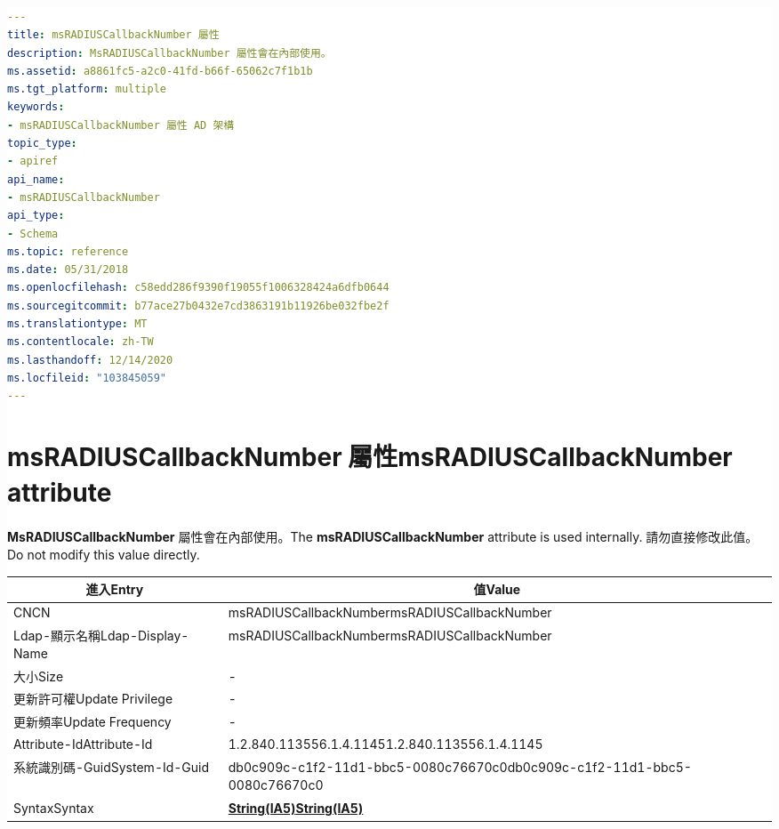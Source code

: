 ```yaml
---
title: msRADIUSCallbackNumber 屬性
description: MsRADIUSCallbackNumber 屬性會在內部使用。
ms.assetid: a8861fc5-a2c0-41fd-b66f-65062c7f1b1b
ms.tgt_platform: multiple
keywords:
- msRADIUSCallbackNumber 屬性 AD 架構
topic_type:
- apiref
api_name:
- msRADIUSCallbackNumber
api_type:
- Schema
ms.topic: reference
ms.date: 05/31/2018
ms.openlocfilehash: c58edd286f9390f19055f1006328424a6dfb0644
ms.sourcegitcommit: b77ace27b0432e7cd3863191b11926be032fbe2f
ms.translationtype: MT
ms.contentlocale: zh-TW
ms.lasthandoff: 12/14/2020
ms.locfileid: "103845059"
---
```

# <a name="msradiuscallbacknumber-attribute"></a><span data-ttu-id="ff820-104">msRADIUSCallbackNumber 屬性</span><span class="sxs-lookup"><span data-stu-id="ff820-104">msRADIUSCallbackNumber attribute</span></span>

<span data-ttu-id="ff820-105">**MsRADIUSCallbackNumber** 屬性會在內部使用。</span><span class="sxs-lookup"><span data-stu-id="ff820-105">The **msRADIUSCallbackNumber** attribute is used internally.</span></span> <span data-ttu-id="ff820-106">請勿直接修改此值。</span><span class="sxs-lookup"><span data-stu-id="ff820-106">Do not modify this value directly.</span></span>



| <span data-ttu-id="ff820-107">進入</span><span class="sxs-lookup"><span data-stu-id="ff820-107">Entry</span></span> | <span data-ttu-id="ff820-108">值</span><span class="sxs-lookup"><span data-stu-id="ff820-108">Value</span></span> |
|-------------------|--------------------------------------|
| <span data-ttu-id="ff820-109">CN</span><span class="sxs-lookup"><span data-stu-id="ff820-109">CN</span></span>                | <span data-ttu-id="ff820-110">msRADIUSCallbackNumber</span><span class="sxs-lookup"><span data-stu-id="ff820-110">msRADIUSCallbackNumber</span></span>               |
| <span data-ttu-id="ff820-111">Ldap-顯示名稱</span><span class="sxs-lookup"><span data-stu-id="ff820-111">Ldap-Display-Name</span></span> | <span data-ttu-id="ff820-112">msRADIUSCallbackNumber</span><span class="sxs-lookup"><span data-stu-id="ff820-112">msRADIUSCallbackNumber</span></span>               |
| <span data-ttu-id="ff820-113">大小</span><span class="sxs-lookup"><span data-stu-id="ff820-113">Size</span></span>              | \-                                   |
| <span data-ttu-id="ff820-114">更新許可權</span><span class="sxs-lookup"><span data-stu-id="ff820-114">Update Privilege</span></span>  | \-                                   |
| <span data-ttu-id="ff820-115">更新頻率</span><span class="sxs-lookup"><span data-stu-id="ff820-115">Update Frequency</span></span>  | \-                                   |
| <span data-ttu-id="ff820-116">Attribute-Id</span><span class="sxs-lookup"><span data-stu-id="ff820-116">Attribute-Id</span></span>      | <span data-ttu-id="ff820-117">1.2.840.113556.1.4.1145</span><span class="sxs-lookup"><span data-stu-id="ff820-117">1.2.840.113556.1.4.1145</span></span>              |
| <span data-ttu-id="ff820-118">系統識別碼-Guid</span><span class="sxs-lookup"><span data-stu-id="ff820-118">System-Id-Guid</span></span>    | <span data-ttu-id="ff820-119">db0c909c-c1f2-11d1-bbc5-0080c76670c0</span><span class="sxs-lookup"><span data-stu-id="ff820-119">db0c909c-c1f2-11d1-bbc5-0080c76670c0</span></span> |
| <span data-ttu-id="ff820-120">Syntax</span><span class="sxs-lookup"><span data-stu-id="ff820-120">Syntax</span></span>            | [<span data-ttu-id="ff820-121">**String(IA5)**</span><span class="sxs-lookup"><span data-stu-id="ff820-121">**String(IA5)**</span></span>](s-string-ia5.md)  |
